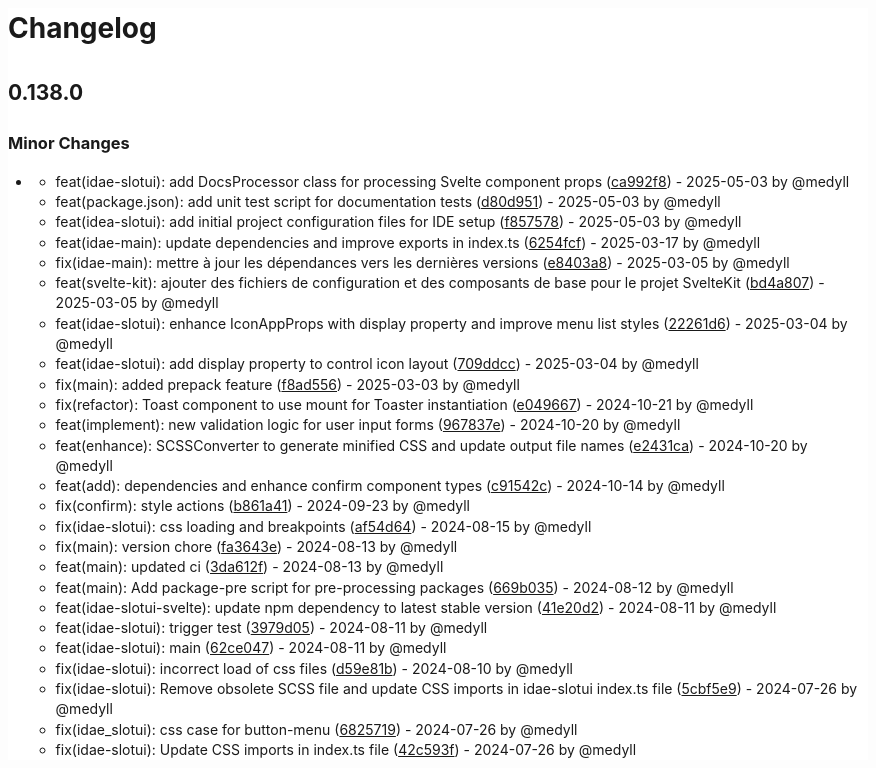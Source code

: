 # Changelog

## 0.138.0

### Minor Changes

- - feat(idae-slotui): add DocsProcessor class for processing Svelte component props ([ca992f8](https://github.com/medyll/idae/commit/ca992f8e528fdb0ad2673fc1f01da1484f019005)) - 2025-05-03 by @medyll
  - feat(package.json): add unit test script for documentation tests ([d80d951](https://github.com/medyll/idae/commit/d80d951dcefcc0adfde741c35e3543ca1c7f8402)) - 2025-05-03 by @medyll
  - feat(idea-slotui): add initial project configuration files for IDE setup ([f857578](https://github.com/medyll/idae/commit/f857578efc47228ea10a41d3dbd3881bd73b2415)) - 2025-05-03 by @medyll
  - feat(idae-main): update dependencies and improve exports in index.ts ([6254fcf](https://github.com/medyll/idae/commit/6254fcf1893abbd7a207e86c6f19b54ab70cc666)) - 2025-03-17 by @medyll
  - fix(idae-main): mettre à jour les dépendances vers les dernières versions ([e8403a8](https://github.com/medyll/idae/commit/e8403a84732c14a4fd859840a9155d28cd2bc1c1)) - 2025-03-05 by @medyll
  - feat(svelte-kit): ajouter des fichiers de configuration et des composants de base pour le projet SvelteKit ([bd4a807](https://github.com/medyll/idae/commit/bd4a807d425ba60f39573c514719946e3404d9dc)) - 2025-03-05 by @medyll
  - feat(idae-slotui): enhance IconAppProps with display property and improve menu list styles ([22261d6](https://github.com/medyll/idae/commit/22261d6da9aaae649742542f1162ec507581ad2e)) - 2025-03-04 by @medyll
  - feat(idae-slotui): add display property to control icon layout ([709ddcc](https://github.com/medyll/idae/commit/709ddcc5ed543434ff9eb7236b22397172efaa79)) - 2025-03-04 by @medyll
  - fix(main): added prepack feature ([f8ad556](https://github.com/medyll/idae/commit/f8ad5569fafc128e6ce1cbcae21077a817c41965)) - 2025-03-03 by @medyll
  - fix(refactor): Toast component to use mount for Toaster instantiation ([e049667](https://github.com/medyll/idae/commit/e049667ac89d8f95b327212a3efd0d933d0034e8)) - 2024-10-21 by @medyll
  - feat(implement): new validation logic for user input forms ([967837e](https://github.com/medyll/idae/commit/967837eb41287077db52c8f9a5ba95aa78d5ca9b)) - 2024-10-20 by @medyll
  - feat(enhance): SCSSConverter to generate minified CSS and update output file names ([e2431ca](https://github.com/medyll/idae/commit/e2431ca717ce6010e55aadcf4b71020747ed1c7d)) - 2024-10-20 by @medyll
  - feat(add): dependencies and enhance confirm component types ([c91542c](https://github.com/medyll/idae/commit/c91542c8f7d2b13ec017d508f392815d80513e0f)) - 2024-10-14 by @medyll
  - fix(confirm): style actions ([b861a41](https://github.com/medyll/idae/commit/b861a412553399b5fc97437da76ae06f8247b758)) - 2024-09-23 by @medyll
  - fix(idae-slotui): css loading and breakpoints ([af54d64](https://github.com/medyll/idae/commit/af54d6429038df6b214026c47f5935e8c552d03d)) - 2024-08-15 by @medyll
  - fix(main): version chore ([fa3643e](https://github.com/medyll/idae/commit/fa3643eb99127645960e9aed9de0777d865a990e)) - 2024-08-13 by @medyll
  - feat(main): updated ci ([3da612f](https://github.com/medyll/idae/commit/3da612f0f8f9da1f9dbc635abebce72a5c051a9b)) - 2024-08-13 by @medyll
  - feat(main): Add package-pre script for pre-processing packages ([669b035](https://github.com/medyll/idae/commit/669b0358873f79c790d1ac3cc01e6cf7bdf1e93e)) - 2024-08-12 by @medyll
  - feat(idae-slotui-svelte): update npm dependency to latest stable version ([41e20d2](https://github.com/medyll/idae/commit/41e20d2c9548ae6ac304b6e5f2c9c121fd13c795)) - 2024-08-11 by @medyll
  - feat(idae-slotui): trigger test ([3979d05](https://github.com/medyll/idae/commit/3979d059555651b9c4699befcb70bd83d7fe74b8)) - 2024-08-11 by @medyll
  - feat(idae-slotui): main ([62ce047](https://github.com/medyll/idae/commit/62ce047294113a9e52eaf0ab733e30f08c143794)) - 2024-08-11 by @medyll
  - fix(idae-slotui): incorrect load of css files ([d59e81b](https://github.com/medyll/idae/commit/d59e81bcf57289570110e83934f67582d74665dc)) - 2024-08-10 by @medyll
  - fix(idae-slotui): Remove obsolete SCSS file and update CSS imports in idae-slotui index.ts file ([5cbf5e9](https://github.com/medyll/idae/commit/5cbf5e958c82d1dfa5c045d197193bf9a9f38b20)) - 2024-07-26 by @medyll
  - fix(idae_slotui): css case for button-menu ([6825719](https://github.com/medyll/idae/commit/68257194d6583b468221762657f12bba87436380)) - 2024-07-26 by @medyll
  - fix(idae-slotui): Update CSS imports in index.ts file ([42c593f](https://github.com/medyll/idae/commit/42c593f73fba3fb64bf411b3660f4d071af2afe1)) - 2024-07-26 by @medyll